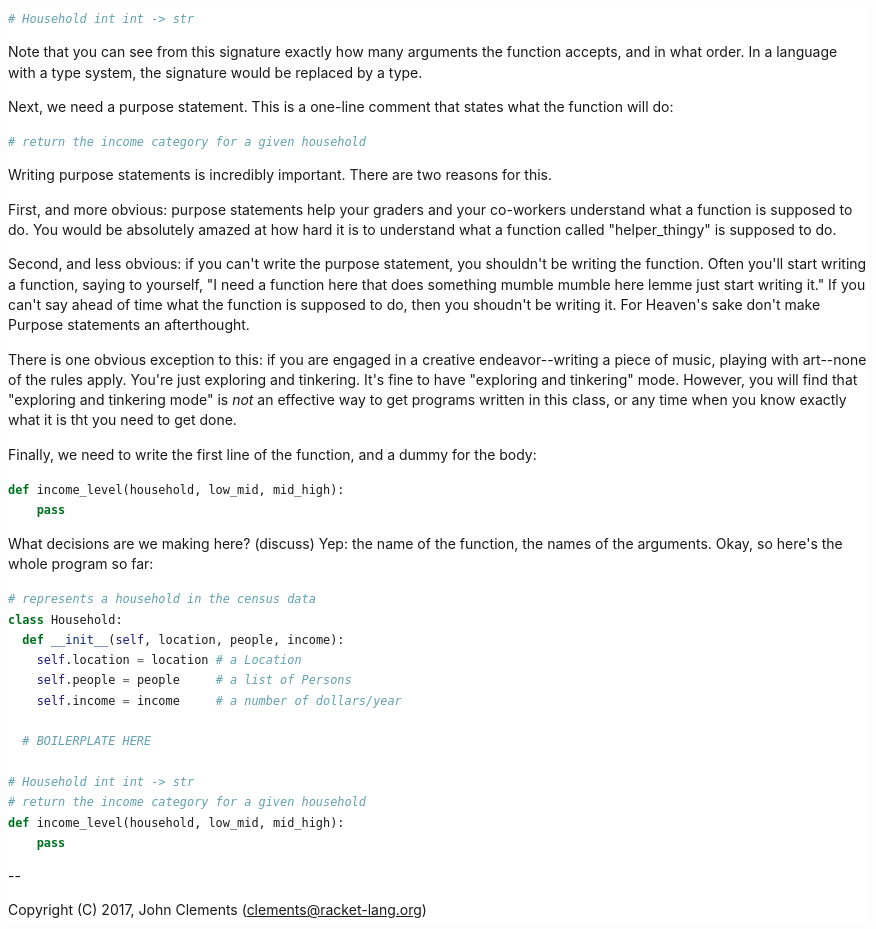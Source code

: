 ```python
# Household int int -> str
```

Note that you can see from this signature exactly how many arguments
the function accepts, and in what order. In a language with a type
system, the signature would be replaced by a type.

Next, we need a purpose statement. This is a one-line comment
that states what the function will do:

```python
# return the income category for a given household
```

Writing purpose statements is incredibly important. There are two reasons
for this.

First, and more obvious: purpose statements help your graders and your
co-workers understand what a function is supposed to do. You would be
absolutely amazed at how hard it is to understand what a function called
"helper_thingy" is supposed to do.

Second, and less obvious: if you can't write the purpose statement, you
shouldn't be writing the function. Often you'll start writing a
function, saying to yourself, "I need a function here that does something
mumble mumble here lemme just start writing it." If you can't say ahead
of time what the function is supposed to do, then you shoudn't be writing
it. For Heaven's sake don't make Purpose statements an afterthought.

There is one obvious exception to this: if you are engaged in a creative
endeavor--writing a piece of music, playing with art--none of the rules
apply. You're just exploring and tinkering. It's fine to have "exploring
and tinkering" mode. However, you will find that "exploring and tinkering
mode" is *not* an effective way to get programs written in this class, or
any time when you know exactly what it is tht you need to get done.

Finally, we need to write the first line of the function, and a dummy
for the body:

```python
def income_level(household, low_mid, mid_high):
    pass
```

What decisions are we making here? (discuss) Yep: the name of the function,
the names of the arguments. Okay, so here's the whole program so far:

```python
# represents a household in the census data
class Household:
  def __init__(self, location, people, income):
    self.location = location # a Location
    self.people = people     # a list of Persons
    self.income = income     # a number of dollars/year

  # BOILERPLATE HERE

# Household int int -> str
# return the income category for a given household
def income_level(household, low_mid, mid_high):
    pass
```


--

Copyright (C) 2017, John Clements (clements@racket-lang.org)
